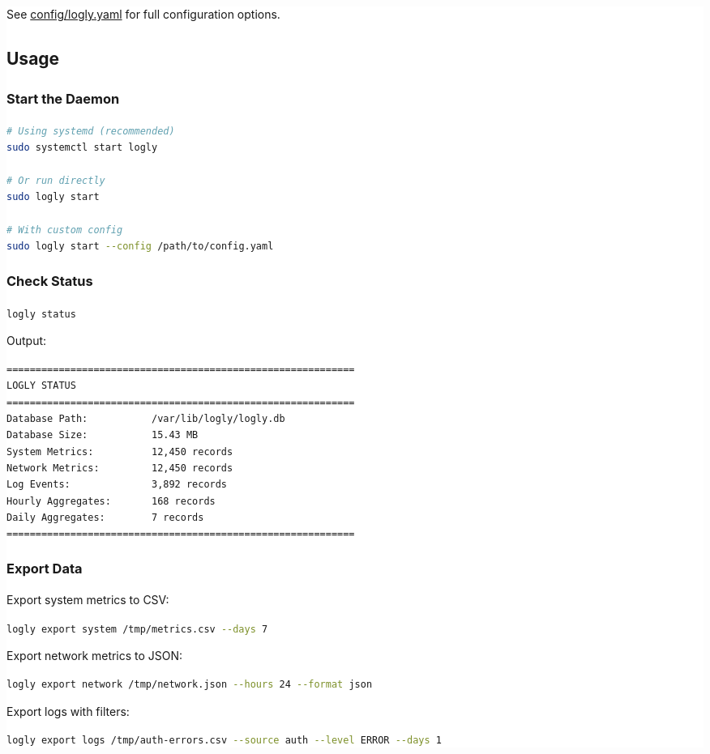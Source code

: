 See [config/logly.yaml](config/logly.yaml) for full configuration options.

## Usage

### Start the Daemon

```bash
# Using systemd (recommended)
sudo systemctl start logly

# Or run directly
sudo logly start

# With custom config
sudo logly start --config /path/to/config.yaml
```

### Check Status

```bash
logly status
```

Output:

```ascii
============================================================
LOGLY STATUS
============================================================
Database Path:           /var/lib/logly/logly.db
Database Size:           15.43 MB
System Metrics:          12,450 records
Network Metrics:         12,450 records
Log Events:              3,892 records
Hourly Aggregates:       168 records
Daily Aggregates:        7 records
============================================================
```

### Export Data

Export system metrics to CSV:

```bash
logly export system /tmp/metrics.csv --days 7
```

Export network metrics to JSON:

```bash
logly export network /tmp/network.json --hours 24 --format json
```

Export logs with filters:

```bash
logly export logs /tmp/auth-errors.csv --source auth --level ERROR --days 1
```
